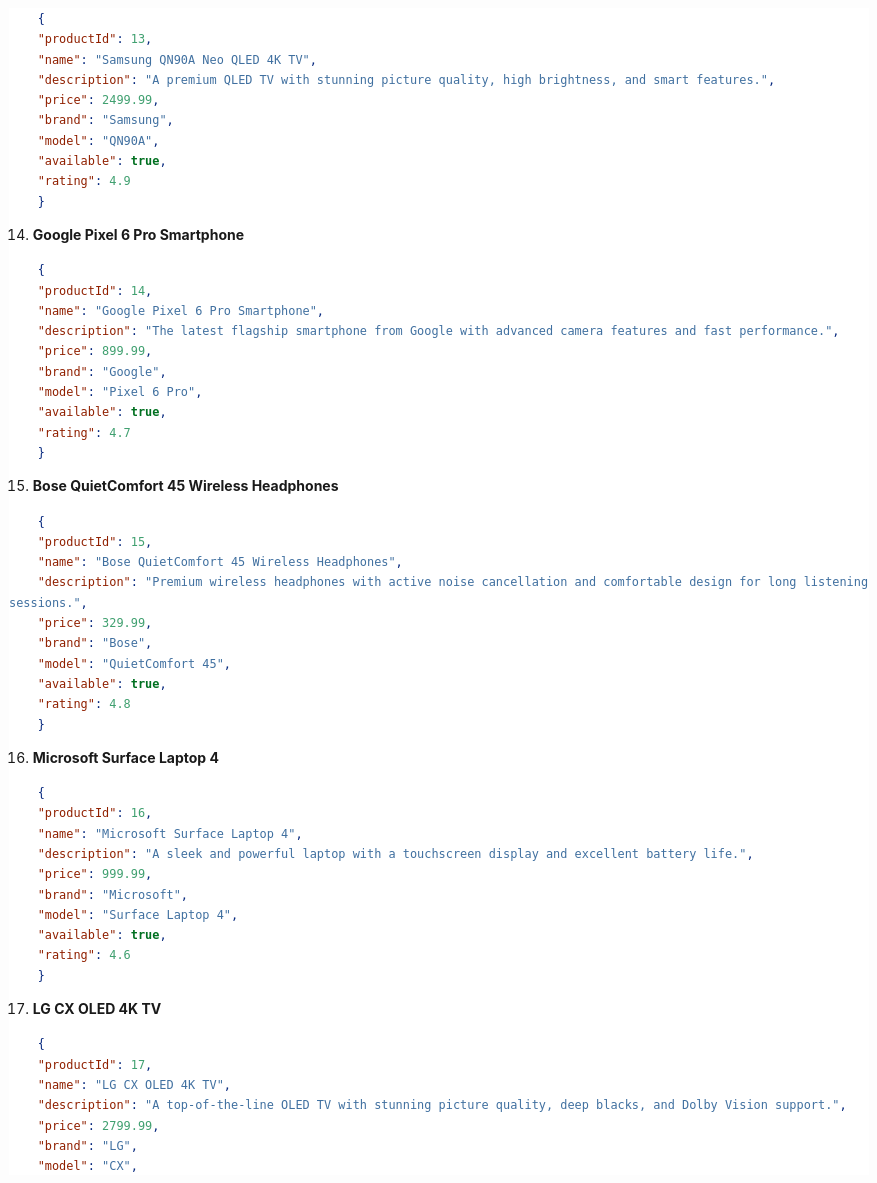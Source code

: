 ```json
    {
    "productId": 13,
    "name": "Samsung QN90A Neo QLED 4K TV",
    "description": "A premium QLED TV with stunning picture quality, high brightness, and smart features.",
    "price": 2499.99,
    "brand": "Samsung",
    "model": "QN90A",
    "available": true,
    "rating": 4.9
    }
```
14. **Google Pixel 6 Pro Smartphone**
```json
    {
    "productId": 14,
    "name": "Google Pixel 6 Pro Smartphone",
    "description": "The latest flagship smartphone from Google with advanced camera features and fast performance.",
    "price": 899.99,
    "brand": "Google",
    "model": "Pixel 6 Pro",
    "available": true,
    "rating": 4.7
    }
```
15. **Bose QuietComfort 45 Wireless Headphones**
```json
    {
    "productId": 15,
    "name": "Bose QuietComfort 45 Wireless Headphones",
    "description": "Premium wireless headphones with active noise cancellation and comfortable design for long listening sessions.",
    "price": 329.99,
    "brand": "Bose",
    "model": "QuietComfort 45",
    "available": true,
    "rating": 4.8
    }
```
16. **Microsoft Surface Laptop 4**
```json
    {
    "productId": 16,
    "name": "Microsoft Surface Laptop 4",
    "description": "A sleek and powerful laptop with a touchscreen display and excellent battery life.",
    "price": 999.99,
    "brand": "Microsoft",
    "model": "Surface Laptop 4",
    "available": true,
    "rating": 4.6
    }
```
17. **LG CX OLED 4K TV**
```json
    {
    "productId": 17,
    "name": "LG CX OLED 4K TV",
    "description": "A top-of-the-line OLED TV with stunning picture quality, deep blacks, and Dolby Vision support.",
    "price": 2799.99,
    "brand": "LG",
    "model": "CX",
```